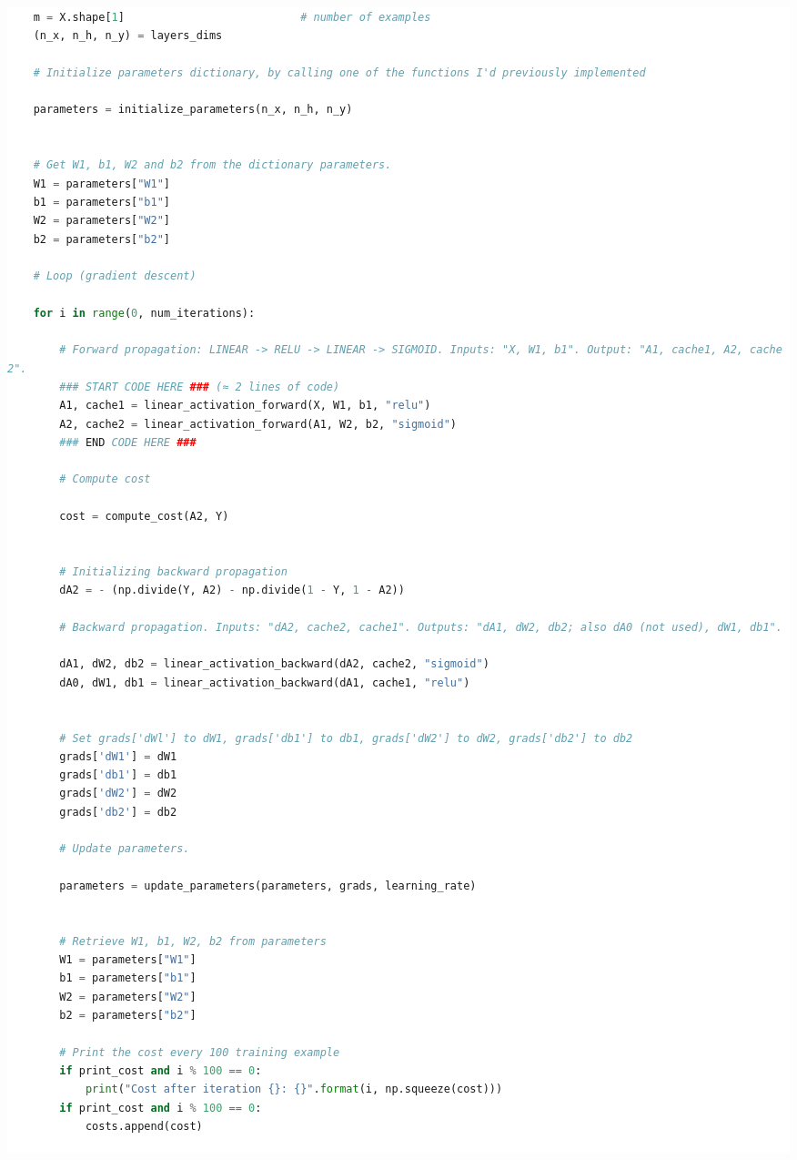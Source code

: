 ```python
    m = X.shape[1]                           # number of examples
    (n_x, n_h, n_y) = layers_dims
    
    # Initialize parameters dictionary, by calling one of the functions I'd previously implemented
   
    parameters = initialize_parameters(n_x, n_h, n_y)
    
    
    # Get W1, b1, W2 and b2 from the dictionary parameters.
    W1 = parameters["W1"]
    b1 = parameters["b1"]
    W2 = parameters["W2"]
    b2 = parameters["b2"]
    
    # Loop (gradient descent)

    for i in range(0, num_iterations):

        # Forward propagation: LINEAR -> RELU -> LINEAR -> SIGMOID. Inputs: "X, W1, b1". Output: "A1, cache1, A2, cache2".
        ### START CODE HERE ### (≈ 2 lines of code)
        A1, cache1 = linear_activation_forward(X, W1, b1, "relu")
        A2, cache2 = linear_activation_forward(A1, W2, b2, "sigmoid")
        ### END CODE HERE ###
        
        # Compute cost
       
        cost = compute_cost(A2, Y)
        
        
        # Initializing backward propagation
        dA2 = - (np.divide(Y, A2) - np.divide(1 - Y, 1 - A2))
        
        # Backward propagation. Inputs: "dA2, cache2, cache1". Outputs: "dA1, dW2, db2; also dA0 (not used), dW1, db1".
      
        dA1, dW2, db2 = linear_activation_backward(dA2, cache2, "sigmoid")
        dA0, dW1, db1 = linear_activation_backward(dA1, cache1, "relu")
 
        
        # Set grads['dWl'] to dW1, grads['db1'] to db1, grads['dW2'] to dW2, grads['db2'] to db2
        grads['dW1'] = dW1
        grads['db1'] = db1
        grads['dW2'] = dW2
        grads['db2'] = db2
        
        # Update parameters.

        parameters = update_parameters(parameters, grads, learning_rate)


        # Retrieve W1, b1, W2, b2 from parameters
        W1 = parameters["W1"]
        b1 = parameters["b1"]
        W2 = parameters["W2"]
        b2 = parameters["b2"]
        
        # Print the cost every 100 training example
        if print_cost and i % 100 == 0:
            print("Cost after iteration {}: {}".format(i, np.squeeze(cost)))
        if print_cost and i % 100 == 0:
            costs.append(cost)
       
```